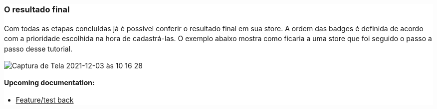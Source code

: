 ### O resultado final

Com todas as etapas concluídas já é possível conferir o resultado final em sua store. A ordem das badges é definida de acordo com a prioridade escolhida na hora de cadastrá-las. O exemplo abaixo mostra como ficaria a uma store que foi seguido o passo a passo desse tutorial.

<img width="1432" alt="Captura de Tela 2021-12-03 às 10 16 28" src="https://user-images.githubusercontent.com/80836180/144608846-590d4d12-4924-479c-976b-4573a6b6bacc.png">

**Upcoming documentation:**

- [Feature/test back](https://github.com/vtex-apps/badges/pull/17)
